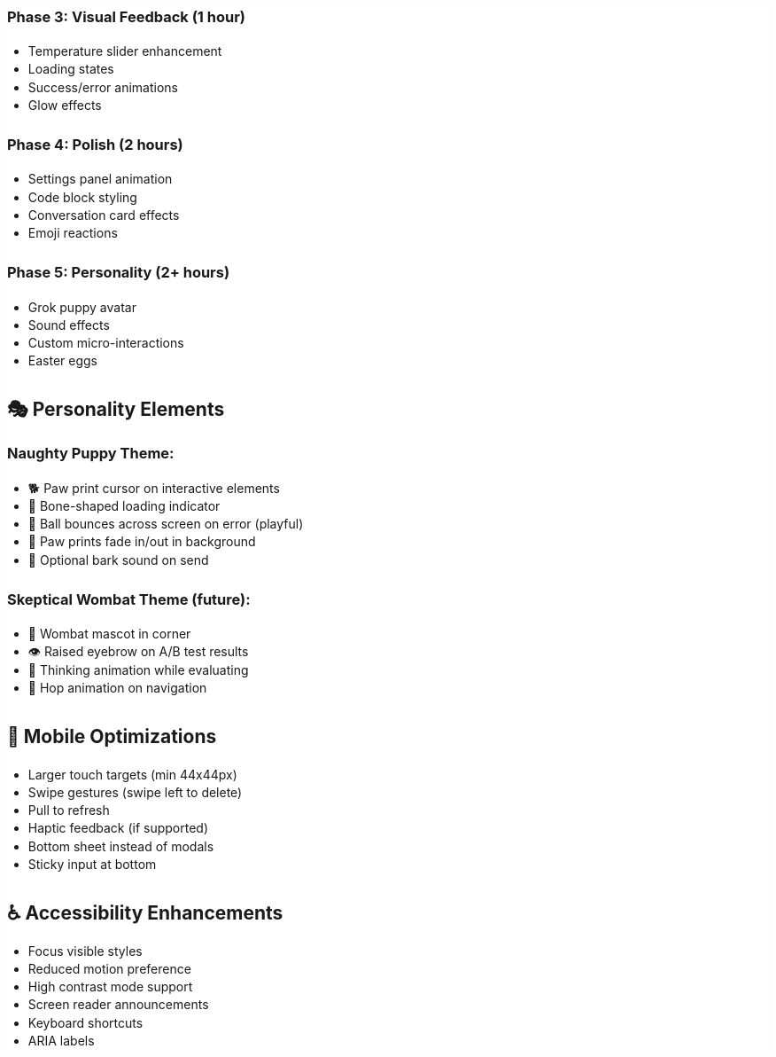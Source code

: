### Phase 3: Visual Feedback (1 hour)
- Temperature slider enhancement
- Loading states
- Success/error animations
- Glow effects

### Phase 4: Polish (2 hours)
- Settings panel animation
- Code block styling
- Conversation card effects
- Emoji reactions

### Phase 5: Personality (2+ hours)
- Grok puppy avatar
- Sound effects
- Custom micro-interactions
- Easter eggs

## 🎭 Personality Elements

### Naughty Puppy Theme:
- 🐕 Paw print cursor on interactive elements
- 🦴 Bone-shaped loading indicator
- 🎾 Ball bounces across screen on error (playful)
- 🐾 Paw prints fade in/out in background
- 🎵 Optional bark sound on send

### Skeptical Wombat Theme (future):
- 🦘 Wombat mascot in corner
- 👁️ Raised eyebrow on A/B test results
- 🤔 Thinking animation while evaluating
- 🦘 Hop animation on navigation

## 📱 Mobile Optimizations

- Larger touch targets (min 44x44px)
- Swipe gestures (swipe left to delete)
- Pull to refresh
- Haptic feedback (if supported)
- Bottom sheet instead of modals
- Sticky input at bottom

## ♿ Accessibility Enhancements

- Focus visible styles
- Reduced motion preference
- High contrast mode support
- Screen reader announcements
- Keyboard shortcuts
- ARIA labels
